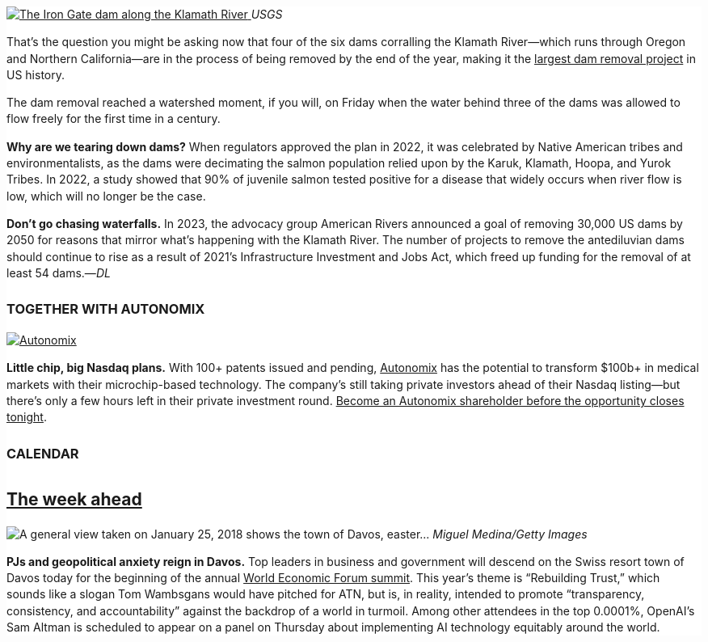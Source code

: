 [ ![The Iron Gate dam along the Klamath River](https://proxy-prod.omnivore-image-cache.app/670x0,sZ1UZhEed3bsK6J1kKSjvVuQU_WvKKV2aq2Wmlq1YmWw/https://cdn.sanity.io/images/bl383u0v/production/c0760785a6c254bc9607ce272bd073f4923ff13a-1772x1144.png?w=668&q=70&auto=format) ](https://links.morningbrew.com/c/g9v?mbcid=34000266.3986864&mid=1f4660240f65a00f40c621ae6f9ce93a) _USGS_ 

That’s the question you might be asking now that four of the six dams corralling the Klamath River—which runs through Oregon and Northern California—are in the process of being removed by the end of the year, making it the [largest dam removal project](https://links.morningbrew.com/c/g9R?mblid=af4c52a1935b&mbcid=34000266.3986864&mid=1f4660240f65a00f40c621ae6f9ce93a) in US history.

The dam removal reached a watershed moment, if you will, on Friday when the water behind three of the dams was allowed to flow freely for the first time in a century.

**Why are we tearing down dams?** When regulators approved the plan in 2022, it was celebrated by Native American tribes and environmentalists, as the dams were decimating the salmon population relied upon by the Karuk, Klamath, Hoopa, and Yurok Tribes. In 2022, a study showed that 90% of juvenile salmon tested positive for a disease that widely occurs when river flow is low, which will no longer be the case.

**Don’t go chasing waterfalls.** In 2023, the advocacy group American Rivers announced a goal of removing 30,000 US dams by 2050 for reasons that mirror what’s happening with the Klamath River. The number of projects to remove the antediluvian dams should continue to rise as a result of 2021’s Infrastructure Investment and Jobs Act, which freed up funding for the removal of at least 54 dams.—_DL_

### TOGETHER WITH AUTONOMIX

[ ![Autonomix](https://proxy-prod.omnivore-image-cache.app/670x0,shPzUKNSxzwvKLK8GEtx_x0uFTy25SW30kBX3YbQRxZA/https://cdn.sanity.io/images/bl383u0v/production/0961d8fbf23e18c77cf75ba4e69f7957a66ff951-1200x800.png?w=668&q=90&auto=format) ](https://links.morningbrew.com/c/g6n?lp=image&mbadid=a8135c27c9d0abdb302403d0d9d3d34b&mbadv=a&mbcid=34000266.3986864&mid=1f4660240f65a00f40c621ae6f9ce93a) 

**Little chip, big Nasdaq plans.** With 100+ patents issued and pending, [Autonomix](https://links.morningbrew.com/c/g6n?lp=text1&mbadid=a8135c27c9d0abdb302403d0d9d3d34b&mbadv=a&mblid=ab39bb0866f2&mbcid=34000266.3986864&mid=1f4660240f65a00f40c621ae6f9ce93a) has the potential to transform $100b+ in medical markets with their microchip-based technology. The company’s still taking private investors ahead of their Nasdaq listing—but there’s only a few hours left in their private investment round. [Become an Autonomix shareholder before the opportunity closes tonight](https://links.morningbrew.com/c/g6n?lp=text2&mbadid=a8135c27c9d0abdb302403d0d9d3d34b&mbadv=a&mblid=39ec3eeb55c6&mbcid=34000266.3986864&mid=1f4660240f65a00f40c621ae6f9ce93a).

### CALENDAR

## [ The week ahead ](#) 

![A general view taken on January 25, 2018 shows the town of Davos, easter...](https://proxy-prod.omnivore-image-cache.app/670x0,sSgPlfDFhFdJZGMtXtmPRRU9AtIVLAG-qnQcK9BlbZGo/https://cdn.sanity.io/images/bl383u0v/production/4b67c8646d8a4c75175b61592a2cb301fc6a9c14-5568x3712.jpg?w=668&q=70&auto=format) _Miguel Medina/Getty Images_ 

**PJs and geopolitical anxiety reign in Davos.** Top leaders in business and government will descend on the Swiss resort town of Davos today for the beginning of the annual [World Economic Forum summit](https://links.morningbrew.com/c/g9z?mblid=2233f8c459a0&mbcid=34000266.3986864&mid=1f4660240f65a00f40c621ae6f9ce93a). This year’s theme is “Rebuilding Trust,” which sounds like a slogan Tom Wambsgans would have pitched for ATN, but is, in reality, intended to promote “transparency, consistency, and accountability” against the backdrop of a world in turmoil. Among other attendees in the top 0.0001%, OpenAI’s Sam Altman is scheduled to appear on a panel on Thursday about implementing AI technology equitably around the world.

